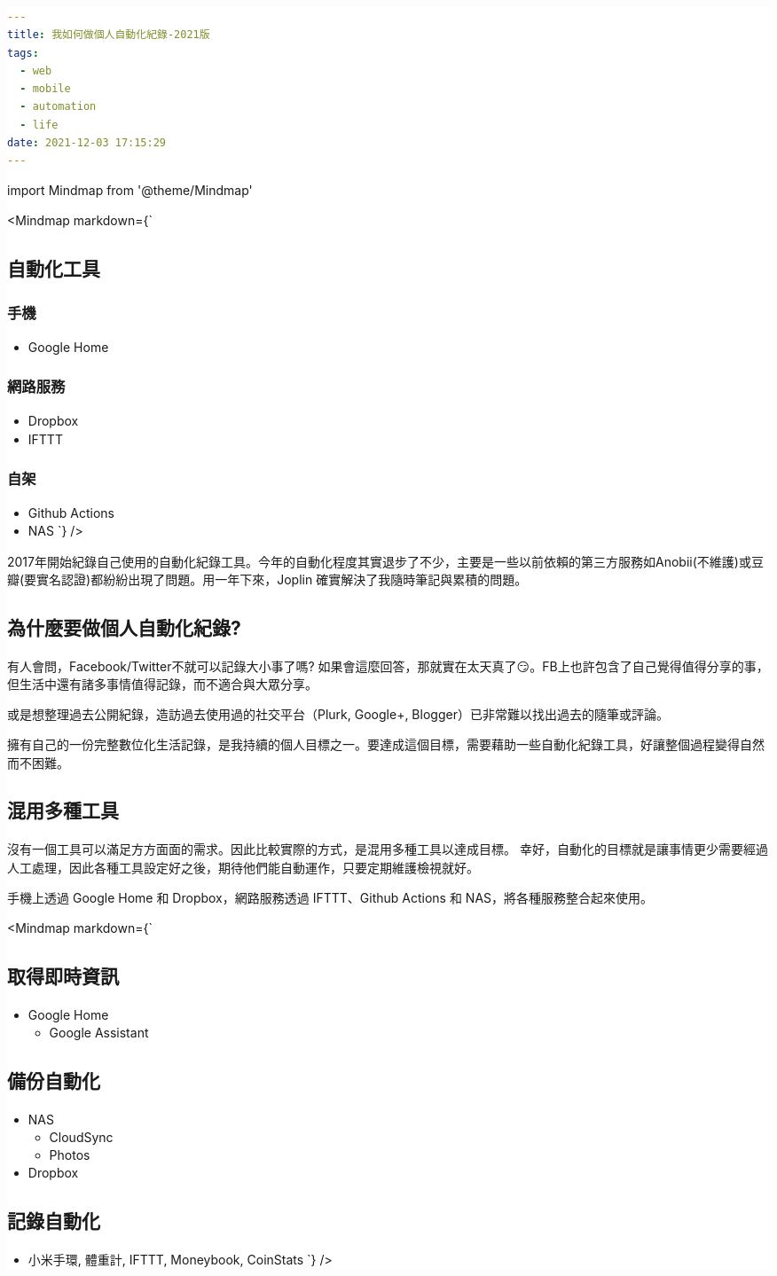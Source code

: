 ```yaml
---
title: 我如何做個人自動化紀錄-2021版
tags:
  - web
  - mobile
  - automation
  - life
date: 2021-12-03 17:15:29
---
```


import Mindmap from '@theme/Mindmap'

<Mindmap markdown={`
## 自動化工具
### 手機
  - Google Home
### 網路服務
  - Dropbox
  - IFTTT
### 自架
  - Github Actions
  - NAS
`} />

2017年開始紀錄自己使用的自動化紀錄工具。今年的自動化程度其實退步了不少，主要是一些以前依賴的第三方服務如Anobii(不維護)或豆瓣(要實名認證)都紛紛出現了問題。用一年下來，Joplin 確實解決了我隨時筆記與累積的問題。

## 為什麼要做個人自動化紀錄?

有人會問，Facebook/Twitter不就可以記錄大小事了嗎? 如果會這麼回答，那就實在太天真了:smirk:。FB上也許包含了自己覺得值得分享的事，但生活中還有諸多事情值得記錄，而不適合與大眾分享。

或是想整理過去公開紀錄，造訪過去使用過的社交平台（Plurk, Google+, Blogger）已非常難以找出過去的隨筆或評論。

擁有自己的一份完整數位化生活記錄，是我持續的個人目標之一。要達成這個目標，需要藉助一些自動化紀錄工具，好讓整個過程變得自然而不困難。



## 混用多種工具

沒有一個工具可以滿足方方面面的需求。因此比較實際的方式，是混用多種工具以達成目標。
幸好，自動化的目標就是讓事情更少需要經過人工處理，因此各種工具設定好之後，期待他們能自動運作，只要定期維護檢視就好。

手機上透過 Google Home 和 Dropbox，網路服務透過 IFTTT、Github Actions 和 NAS，將各種服務整合起來使用。

<Mindmap markdown={`
## 取得即時資訊
- Google Home
  - Google Assistant
## 備份自動化
- NAS
  - CloudSync
  - Photos
- Dropbox
## 記錄自動化
- 小米手環, 體重計, IFTTT, Moneybook, CoinStats
`} />
